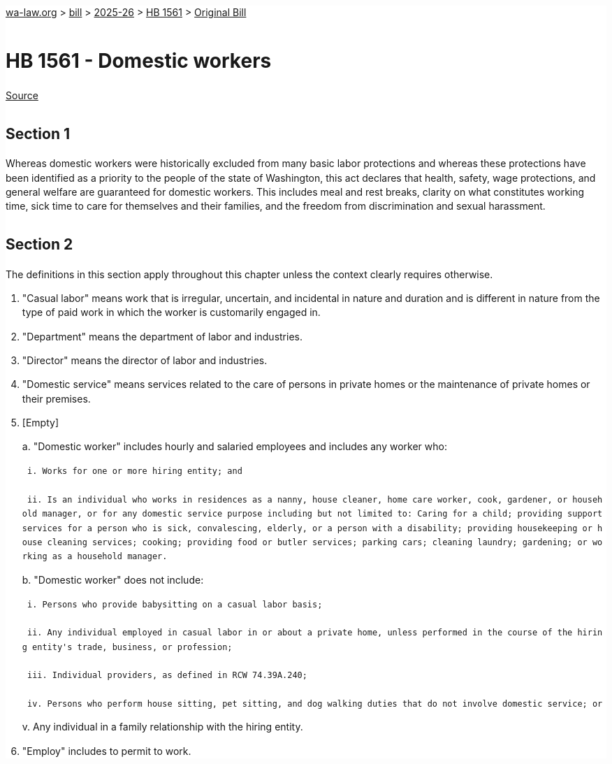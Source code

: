 [wa-law.org](/) > [bill](/bill/) > [2025-26](/bill/2025-26/) > [HB 1561](/bill/2025-26/hb/1561/) > [Original Bill](/bill/2025-26/hb/1561/1/)

# HB 1561 - Domestic workers

[Source](http://lawfilesext.leg.wa.gov/biennium/2025-26/Pdf/Bills/House%20Bills/1561.pdf)

## Section 1
Whereas domestic workers were historically excluded from many basic labor protections and whereas these protections have been identified as a priority to the people of the state of Washington, this act declares that health, safety, wage protections, and general welfare are guaranteed for domestic workers. This includes meal and rest breaks, clarity on what constitutes working time, sick time to care for themselves and their families, and the freedom from discrimination and sexual harassment.

## Section 2
The definitions in this section apply throughout this chapter unless the context clearly requires otherwise.

1. "Casual labor" means work that is irregular, uncertain, and incidental in nature and duration and is different in nature from the type of paid work in which the worker is customarily engaged in.

2. "Department" means the department of labor and industries.

3. "Director" means the director of labor and industries.

4. "Domestic service" means services related to the care of persons in private homes or the maintenance of private homes or their premises.

5. [Empty]

    a. "Domestic worker" includes hourly and salaried employees and includes any worker who:

        i. Works for one or more hiring entity; and

        ii. Is an individual who works in residences as a nanny, house cleaner, home care worker, cook, gardener, or household manager, or for any domestic service purpose including but not limited to: Caring for a child; providing support services for a person who is sick, convalescing, elderly, or a person with a disability; providing housekeeping or house cleaning services; cooking; providing food or butler services; parking cars; cleaning laundry; gardening; or working as a household manager.

    b. "Domestic worker" does not include:

        i. Persons who provide babysitting on a casual labor basis;

        ii. Any individual employed in casual labor in or about a private home, unless performed in the course of the hiring entity's trade, business, or profession;

        iii. Individual providers, as defined in RCW 74.39A.240;

        iv. Persons who perform house sitting, pet sitting, and dog walking duties that do not involve domestic service; or

    v. Any individual in a family relationship with the hiring entity.

6. "Employ" includes to permit to work.
